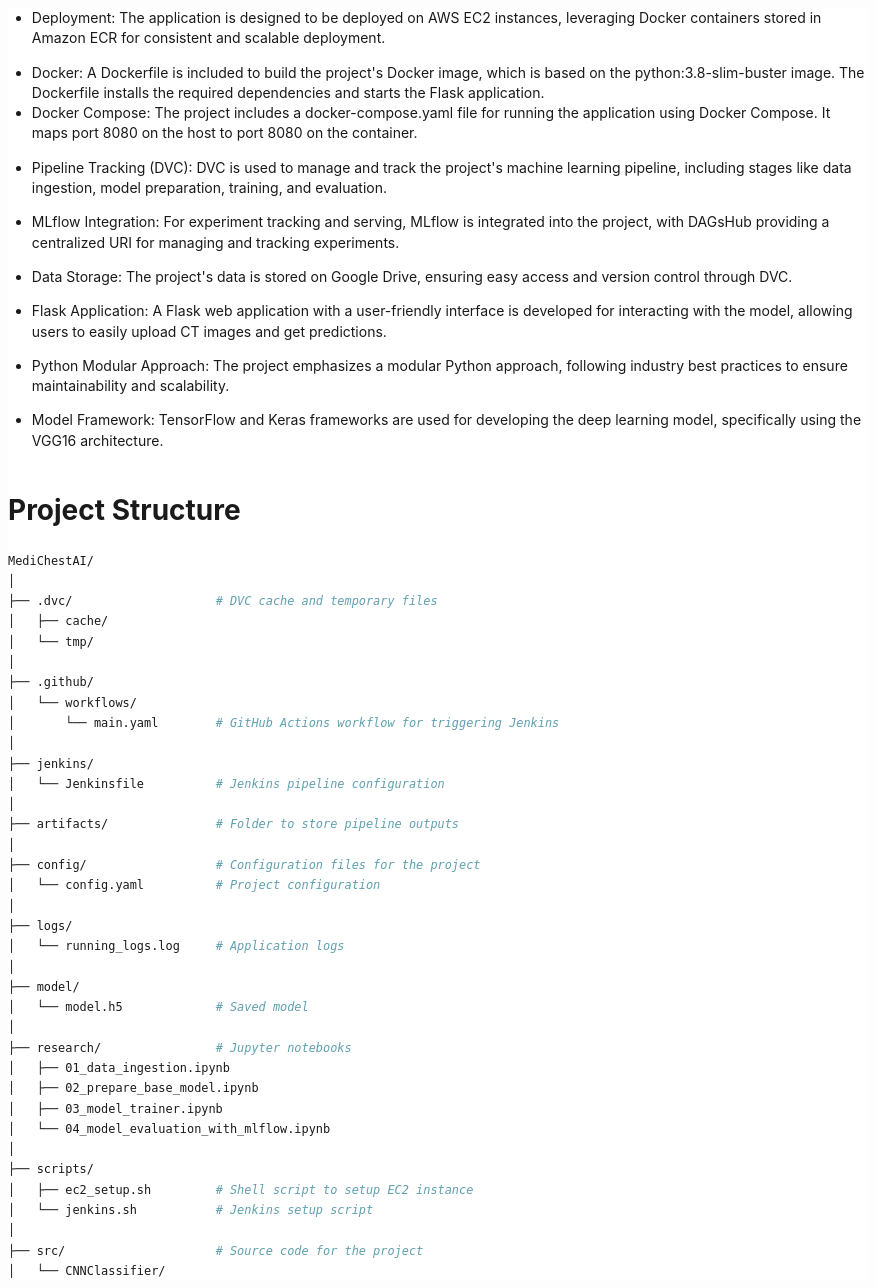 * Deployment: The application is designed to be deployed on AWS EC2 instances, leveraging Docker containers stored in Amazon ECR for consistent and scalable deployment.
 - Docker: A Dockerfile is included to build the project's Docker image, which is based on the python:3.8-slim-buster image. The Dockerfile installs the required dependencies and starts the Flask application.
 - Docker Compose: The project includes a docker-compose.yaml file for running the application using Docker Compose. It maps port 8080 on the host to port 8080 on the container.

* Pipeline Tracking (DVC): DVC is used to manage and track the project's machine learning pipeline, including stages like data ingestion, model preparation, training, and evaluation.

* MLflow Integration: For experiment tracking and serving, MLflow is integrated into the project, with DAGsHub providing a centralized URI for managing and tracking experiments.

* Data Storage: The project's data is stored on Google Drive, ensuring easy access and version control through DVC.

* Flask Application: A Flask web application with a user-friendly interface is developed for interacting with the model, allowing users to easily upload CT images and get predictions.

* Python Modular Approach: The project emphasizes a modular Python approach, following industry best practices to ensure maintainability and scalability.

* Model Framework: TensorFlow and Keras frameworks are used for developing the deep learning model, specifically using the VGG16 architecture.


# Project Structure

```bash
MediChestAI/
│
├── .dvc/                    # DVC cache and temporary files
│   ├── cache/
│   └── tmp/
│
├── .github/
│   └── workflows/
│       └── main.yaml        # GitHub Actions workflow for triggering Jenkins
│
├── jenkins/
│   └── Jenkinsfile          # Jenkins pipeline configuration
│
├── artifacts/               # Folder to store pipeline outputs
│
├── config/                  # Configuration files for the project
│   └── config.yaml          # Project configuration
│
├── logs/
│   └── running_logs.log     # Application logs
│
├── model/
│   └── model.h5             # Saved model
│
├── research/                # Jupyter notebooks
│   ├── 01_data_ingestion.ipynb
│   ├── 02_prepare_base_model.ipynb
│   ├── 03_model_trainer.ipynb
│   └── 04_model_evaluation_with_mlflow.ipynb
│
├── scripts/
│   ├── ec2_setup.sh         # Shell script to setup EC2 instance
│   └── jenkins.sh           # Jenkins setup script
│
├── src/                     # Source code for the project
│   └── CNNClassifier/
```